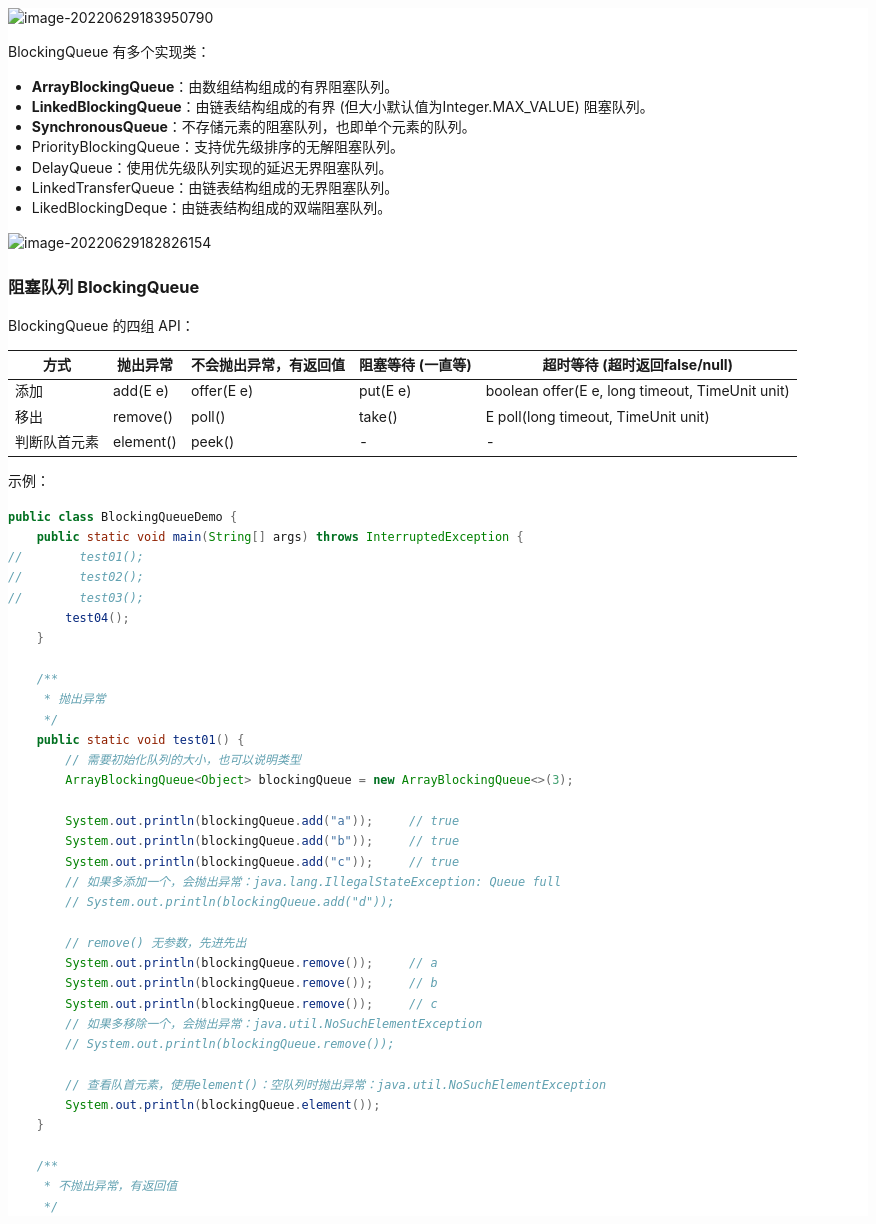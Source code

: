 ![image-20220629183950790](https://run-notes.oss-cn-beijing.aliyuncs.com/notes/image-20220629183950790.png)

BlockingQueue 有多个实现类：

- **ArrayBlockingQueue**：由数组结构组成的有界阻塞队列。
- **LinkedBlockingQueue**：由链表结构组成的有界 (但大小默认值为Integer.MAX_VALUE) 阻塞队列。
- **SynchronousQueue**：不存储元素的阻塞队列，也即单个元素的队列。
- PriorityBlockingQueue：支持优先级排序的无解阻塞队列。
- DelayQueue：使用优先级队列实现的延迟无界阻塞队列。
- LinkedTransferQueue：由链表结构组成的无界阻塞队列。
- LikedBlockingDeque：由链表结构组成的双端阻塞队列。

![image-20220629182826154](https://run-notes.oss-cn-beijing.aliyuncs.com/notes/image-20220629182826154.png)



### 阻塞队列 BlockingQueue

BlockingQueue 的四组 API：

| 方式         | 抛出异常  | 不会抛出异常，有返回值 | 阻塞等待 (一直等) | 超时等待 (超时返回false/null)                   |
| ------------ | --------- | ---------------------- | ----------------- | ----------------------------------------------- |
| 添加         | add(E e)  | offer(E e)             | put(E e)          | boolean offer(E e, long timeout, TimeUnit unit) |
| 移出         | remove()  | poll()                 | take()            | E poll(long timeout, TimeUnit unit)             |
| 判断队首元素 | element() | peek()                 | -                 | -                                               |

示例：

```java
public class BlockingQueueDemo {
    public static void main(String[] args) throws InterruptedException {
//        test01();
//        test02();
//        test03();
        test04();
    }

    /**
     * 抛出异常
     */
    public static void test01() {
        // 需要初始化队列的大小，也可以说明类型
        ArrayBlockingQueue<Object> blockingQueue = new ArrayBlockingQueue<>(3);

        System.out.println(blockingQueue.add("a"));     // true
        System.out.println(blockingQueue.add("b"));     // true
        System.out.println(blockingQueue.add("c"));     // true
        // 如果多添加一个，会抛出异常：java.lang.IllegalStateException: Queue full
        // System.out.println(blockingQueue.add("d"));

        // remove() 无参数，先进先出
        System.out.println(blockingQueue.remove());     // a
        System.out.println(blockingQueue.remove());     // b
        System.out.println(blockingQueue.remove());     // c
        // 如果多移除一个，会抛出异常：java.util.NoSuchElementException
        // System.out.println(blockingQueue.remove());

        // 查看队首元素，使用element()：空队列时抛出异常：java.util.NoSuchElementException
        System.out.println(blockingQueue.element());
    }

    /**
     * 不抛出异常，有返回值
     */
```